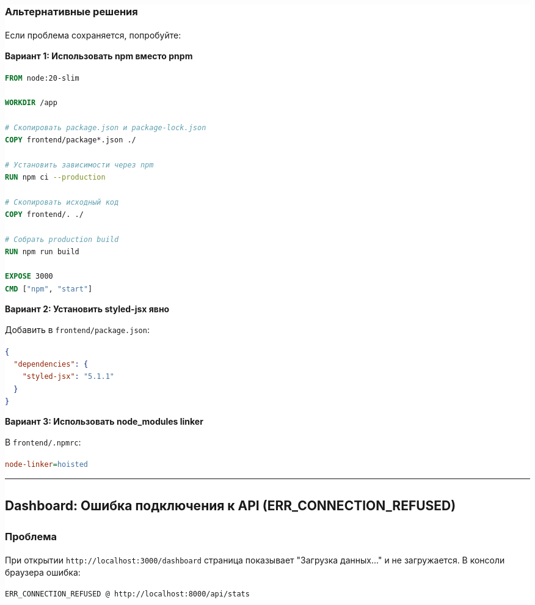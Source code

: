 ### Альтернативные решения

Если проблема сохраняется, попробуйте:

**Вариант 1: Использовать npm вместо pnpm**

```dockerfile
FROM node:20-slim

WORKDIR /app

# Скопировать package.json и package-lock.json
COPY frontend/package*.json ./

# Установить зависимости через npm
RUN npm ci --production

# Скопировать исходный код
COPY frontend/. ./

# Собрать production build
RUN npm run build

EXPOSE 3000
CMD ["npm", "start"]
```

**Вариант 2: Установить styled-jsx явно**

Добавить в `frontend/package.json`:
```json
{
  "dependencies": {
    "styled-jsx": "5.1.1"
  }
}
```

**Вариант 3: Использовать node_modules linker**

В `frontend/.npmrc`:
```ini
node-linker=hoisted
```

---

## Dashboard: Ошибка подключения к API (ERR_CONNECTION_REFUSED)

### Проблема

При открытии `http://localhost:3000/dashboard` страница показывает "Загрузка данных..." и не загружается. В консоли браузера ошибка:
```
ERR_CONNECTION_REFUSED @ http://localhost:8000/api/stats
```
